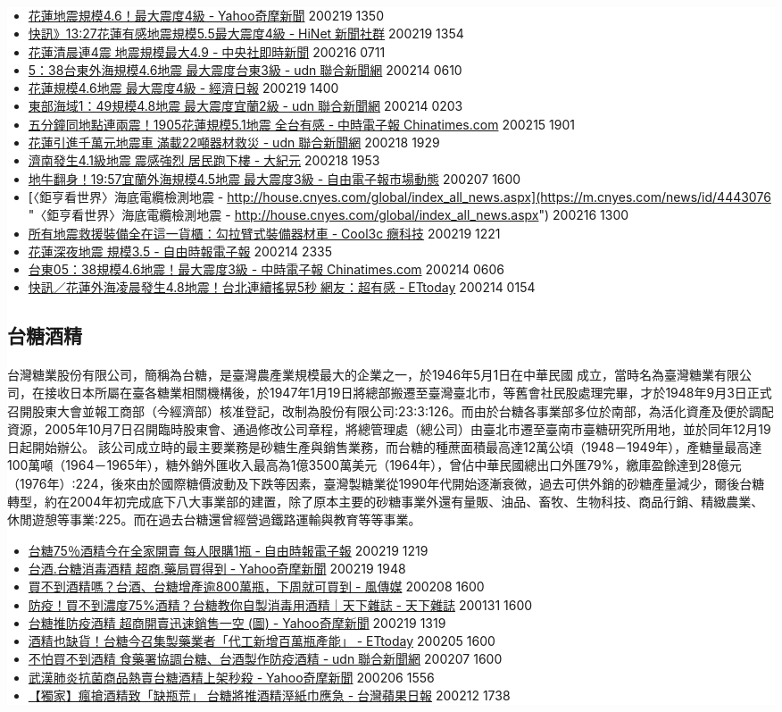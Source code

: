 - [花蓮地震規模4.6！最大震度4級 - Yahoo奇摩新聞](https://tw.news.yahoo.com/%E8%8A%B1%E8%93%AE%E5%9C%B0%E9%9C%87%E8%A6%8F%E6%A8%A14-6-%E6%9C%80%E5%A4%A7%E9%9C%87%E5%BA%A64%E7%B4%9A-054043324.html "花蓮地震規模4.6！最大震度4級 - Yahoo奇摩新聞") 200219 1350
- [快訊》13:27花蓮有感地震規模5.5最大震度4級 - HiNet 新聞社群](https://times.hinet.net/news/22791596 "快訊》13:27花蓮有感地震規模5.5最大震度4級 - HiNet 新聞社群") 200219 1354
- [花蓮清晨連4震 地震規模最大4.9 - 中央社即時新聞](https://www.cna.com.tw/news/firstnews/202002160010.aspx "花蓮清晨連4震 地震規模最大4.9 - 中央社即時新聞") 200216 0711
- [5：38台東外海規模4.6地震 最大震度台東3級 - udn 聯合新聞網](https://udn.com/news/story/7266/4343616 "5：38台東外海規模4.6地震 最大震度台東3級 - udn 聯合新聞網") 200214 0610
- [花蓮規模4.6地震 最大震度4級 - 經濟日報](https://money.udn.com/money/story/5617/4355540 "花蓮規模4.6地震 最大震度4級 - 經濟日報") 200219 1400
- [東部海域1：49規模4.8地震 最大震度宜蘭2級 - udn 聯合新聞網](https://udn.com/news/story/6649/4343602 "東部海域1：49規模4.8地震 最大震度宜蘭2級 - udn 聯合新聞網") 200214 0203
- [五分鐘同地點連兩震！1905花蓮規模5.1地震 全台有感 - 中時電子報 Chinatimes.com](https://www.chinatimes.com/realtimenews/20200215003411-260405 "五分鐘同地點連兩震！1905花蓮規模5.1地震 全台有感 - 中時電子報 Chinatimes.com") 200215 1901
- [花蓮引進千萬元地震車 滿載22噸器材救災 - udn 聯合新聞網](https://udn.com/news/story/7328/4353740 "花蓮引進千萬元地震車 滿載22噸器材救災 - udn 聯合新聞網") 200218 1929
- [濟南發生4.1級地震 震感強烈 居民跑下樓 - 大紀元](https://www.epochtimes.com/b5/20/2/18/n11877501.htm "濟南發生4.1級地震 震感強烈 居民跑下樓 - 大紀元") 200218 1953
- [地牛翻身！19:57宜蘭外海規模4.5地震 最大震度3級 - 自由電子報市場動態](https://news.ltn.com.tw/news/life/breakingnews/3061315 "地牛翻身！19:57宜蘭外海規模4.5地震 最大震度3級 - 自由電子報市場動態") 200207 1600
- [〈鉅亨看世界〉海底電纜檢測地震 - http://house.cnyes.com/global/index_all_news.aspx](https://m.cnyes.com/news/id/4443076 "〈鉅亨看世界〉海底電纜檢測地震 - http://house.cnyes.com/global/index_all_news.aspx") 200216 1300
- [所有地震救援裝備全在這一貨櫃：勾拉臂式裝備器材車 - Cool3c 癮科技](https://www.cool3c.com/article/151812 "所有地震救援裝備全在這一貨櫃：勾拉臂式裝備器材車 - Cool3c 癮科技") 200219 1221
- [花蓮深夜地震 規模3.5 - 自由時報電子報](https://news.ltn.com.tw/news/life/breakingnews/3068667 "花蓮深夜地震 規模3.5 - 自由時報電子報") 200214 2335
- [台東05：38規模4.6地震！最大震度3級 - 中時電子報 Chinatimes.com](https://www.chinatimes.com/realtimenews/20200214000993-260405 "台東05：38規模4.6地震！最大震度3級 - 中時電子報 Chinatimes.com") 200214 0606
- [快訊／花蓮外海凌晨發生4.8地震！台北連續搖晃5秒 網友：超有感 - ETtoday](https://www.ettoday.net/news/20200214/1645211.htm "快訊／花蓮外海凌晨發生4.8地震！台北連續搖晃5秒 網友：超有感 - ETtoday") 200214 0154

## 台糖酒精

台灣糖業股份有限公司，簡稱為台糖，是臺灣農產業規模最大的企業之一，於1946年5月1日在中華民國 成立，當時名為臺灣糖業有限公司，在接收日本所屬在臺各糖業相關機構後，於1947年1月19日將總部搬遷至臺灣臺北市，等舊會社民股處理完畢，才於1948年9月3日正式召開股東大會並報工商部（今經濟部）核准登記，改制為股份有限公司:23:3:126。而由於台糖各事業部多位於南部，為活化資產及便於調配資源，2005年10月7日召開臨時股東會、通過修改公司章程，將總管理處（總公司）由臺北市遷至臺南市臺糖研究所用地，並於同年12月19日起開始辦公。
該公司成立時的最主要業務是砂糖生產與銷售業務，而台糖的種蔗面積最高達12萬公頃（1948－1949年），產糖量最高達100萬噸（1964－1965年），糖外銷外匯收入最高為1億3500萬美元（1964年），曾佔中華民國總出口外匯79%，繳庫盈餘達到28億元（1976年）:224，後來由於國際糖價波動及下跌等因素，臺灣製糖業從1990年代開始逐漸衰微，過去可供外銷的砂糖產量減少，爾後台糖轉型，約在2004年初完成底下八大事業部的建置，除了原本主要的砂糖事業外還有量販、油品、畜牧、生物科技、商品行銷、精緻農業、休閒遊憩等事業:225。而在過去台糖還曾經營過鐵路運輸與教育等等事業。
- [台糖75％酒精今在全家開賣 每人限購1瓶 - 自由時報電子報](https://ec.ltn.com.tw/article/breakingnews/3072772 "台糖75％酒精今在全家開賣 每人限購1瓶 - 自由時報電子報") 200219 1219
- [台酒.台糖消毒酒精 超商.藥局買得到 - Yahoo奇摩新聞](https://tw.news.yahoo.com/%E5%8F%B0%E9%85%92-%E5%8F%B0%E7%B3%96%E6%B6%88%E6%AF%92%E9%85%92%E7%B2%BE-%E8%B6%85%E5%95%86-%E8%97%A5%E5%B1%80%E8%B2%B7%E5%BE%97%E5%88%B0-114800841.html "台酒.台糖消毒酒精 超商.藥局買得到 - Yahoo奇摩新聞") 200219 1948
- [買不到酒精嗎？台酒、台糖增產逾800萬瓶，下周就可買到 - 風傳媒](https://www.storm.mg/article/2270950 "買不到酒精嗎？台酒、台糖增產逾800萬瓶，下周就可買到 - 風傳媒") 200208 1600
- [防疫！買不到濃度75%酒精？台糖教你自製消毒用酒精｜天下雜誌 - 天下雜誌](https://www.cw.com.tw/article/article.action?id=5098811 "防疫！買不到濃度75%酒精？台糖教你自製消毒用酒精｜天下雜誌 - 天下雜誌") 200131 1600
- [台糖推防疫酒精 超商開賣迅速銷售一空 (圖) - Yahoo奇摩新聞](https://tw.news.yahoo.com/%E5%8F%B0%E7%B3%96%E6%8E%A8%E9%98%B2%E7%96%AB%E9%85%92%E7%B2%BE-%E8%B6%85%E5%95%86%E9%96%8B%E8%B3%A3%E8%BF%85%E9%80%9F%E9%8A%B7%E5%94%AE-%E7%A9%BA-%E5%9C%96-051916669.html "台糖推防疫酒精 超商開賣迅速銷售一空 (圖) - Yahoo奇摩新聞") 200219 1319
- [酒精也缺貨！台糖今召集製藥業者「代工新增百萬瓶產能」 - ETtoday](https://www.ettoday.net/news/20200205/1638510.htm "酒精也缺貨！台糖今召集製藥業者「代工新增百萬瓶產能」 - ETtoday") 200205 1600
- [不怕買不到酒精 食藥署協調台糖、台酒製作防疫酒精 - udn 聯合新聞網](https://udn.com/news/story/120958/4329225 "不怕買不到酒精 食藥署協調台糖、台酒製作防疫酒精 - udn 聯合新聞網") 200207 1600
- [武漢肺炎抗菌商品熱賣台糖酒精上架秒殺 - Yahoo奇摩新聞](https://tw.news.yahoo.com/%E6%AD%A6%E6%BC%A2%E8%82%BA%E7%82%8E%E6%8A%97%E8%8F%8C%E5%95%86%E5%93%81%E7%86%B1%E8%B3%A3-%E5%8F%B0%E7%B3%96%E9%85%92%E7%B2%BE%E4%B8%8A%E6%9E%B6%E7%A7%92%E6%AE%BA-075658544.html "武漢肺炎抗菌商品熱賣台糖酒精上架秒殺 - Yahoo奇摩新聞") 200206 1556
- [【獨家】瘋搶酒精致「缺瓶荒」 台糖將推酒精溼紙巾應急 - 台灣蘋果日報](https://tw.appledaily.com/life/20200212/MNNSPTE4NYYU3HEY2JEVBAPIHU/ "【獨家】瘋搶酒精致「缺瓶荒」 台糖將推酒精溼紙巾應急 - 台灣蘋果日報") 200212 1738